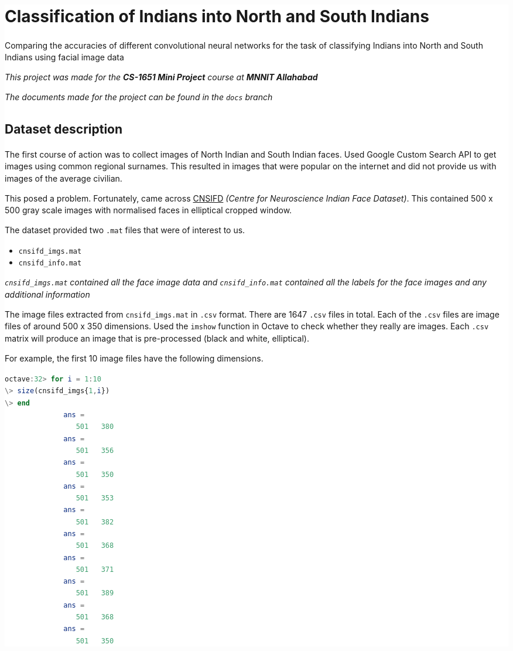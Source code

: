 # Classification of Indians into North and South Indians
Comparing the accuracies of different convolutional neural networks for the task of classifying Indians into North and South Indians using facial image data

*This project was made for the **CS-1651 Mini Project** course at **MNNIT Allahabad***

*The documents made for the project can be found in the `docs` branch*

## Dataset description

The first course of action was to collect images of North Indian and South Indian faces. Used Google Custom Search API to get images using common regional surnames. This resulted in images that were popular on the internet and did not provide us with images of the average civilian.

This posed a problem. Fortunately, came across [CNSIFD](https://github.com/harish2006/CNSIFD) *(Centre for Neuroscience Indian Face Dataset)*. This contained 500 x 500 gray scale images with normalised faces in elliptical cropped window.

The dataset provided two `.mat` files that were of interest to us.

- `cnsifd_imgs.mat`
- `cnsifd_info.mat`

*`cnsifd_imgs.mat` contained all the face image data and `cnsifd_info.mat` contained all the labels for the face images and any additional information*

The image files extracted from `cnsifd_imgs.mat` in `.csv` format. There are 1647 `.csv` files in total. Each of the `.csv` files are image files of around 500 x 350 dimensions. Used the `imshow` function in Octave to check whether they really are images. Each `.csv` matrix will produce an image that is pre-processed (black and white, elliptical).

For example, the first 10 image files have the following dimensions.

```octave
octave:32> for i = 1:10
\> size(cnsifd_imgs{1,i})
\> end
              ans =
                 501   380
              ans =
                 501   356
              ans =
                 501   350
              ans =
                 501   353
              ans =
                 501   382
              ans =
                 501   368
              ans =
                 501   371
              ans =
                 501   389
              ans =
                 501   368
              ans =
                 501   350
```
